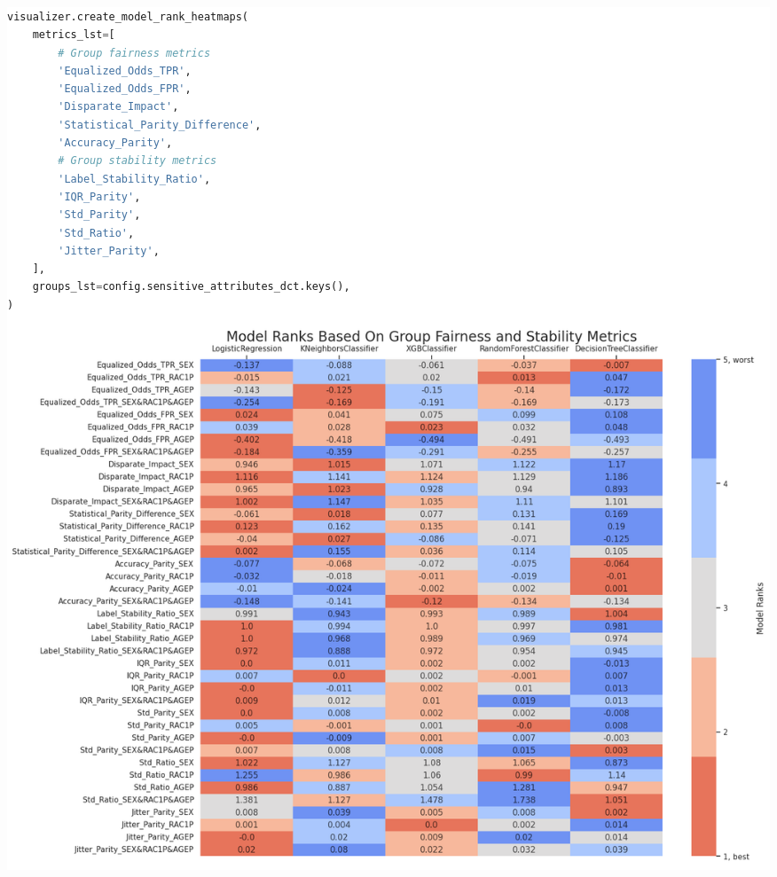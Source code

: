 </script>




```python
visualizer.create_model_rank_heatmaps(
    metrics_lst=[
        # Group fairness metrics
        'Equalized_Odds_TPR',
        'Equalized_Odds_FPR',
        'Disparate_Impact',
        'Statistical_Parity_Difference',
        'Accuracy_Parity',
        # Group stability metrics
        'Label_Stability_Ratio',
        'IQR_Parity',
        'Std_Parity',
        'Std_Ratio',
        'Jitter_Parity',
    ],
    groups_lst=config.sensitive_attributes_dct.keys(),
)
```


    
![png](Single_Run_Multiple_Models_Interface_Use_Case_files/Single_Run_Multiple_Models_Interface_Use_Case_39_0.png)
